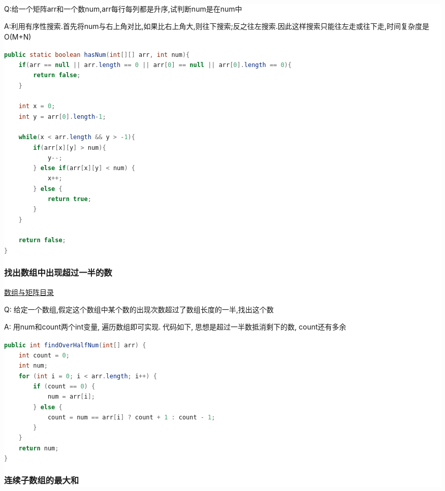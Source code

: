 Q:给一个矩阵arr和一个数num,arr每行每列都是升序,试判断num是在num中

A:利用有序性搜索.首先将num与右上角对比,如果比右上角大,则往下搜索;反之往左搜索.因此这样搜索只能往左走或往下走,时间复杂度是O(M+N)

```java
public static boolean hasNum(int[][] arr, int num){
    if(arr == null || arr.length == 0 || arr[0] == null || arr[0].length == 0){
        return false;
    }    
    
    int x = 0;
    int y = arr[0].length-1;
    
    while(x < arr.length && y > -1){
        if(arr[x][y] > num){
            y--;
        } else if(arr[x][y] < num) {
            x++;
        } else {
            return true;
        }
    }
    
    return false;
}
```



### 找出数组中出现超过一半的数

[数组与矩阵目录](#目录)

Q: 给定一个数组,假定这个数组中某个数的出现次数超过了数组长度的一半,找出这个数

A: 用num和count两个int变量, 遍历数组即可实现. 代码如下, 思想是超过一半数抵消剩下的数, count还有多余

```java
public int findOverHalfNum(int[] arr) {
    int count = 0;
    int num;
    for (int i = 0; i < arr.length; i++) {
        if (count == 0) {
            num = arr[i];
        } else {
            count = num == arr[i] ? count + 1 : count - 1;
        }
    }
    return num;
}
```



### 连续子数组的最大和
